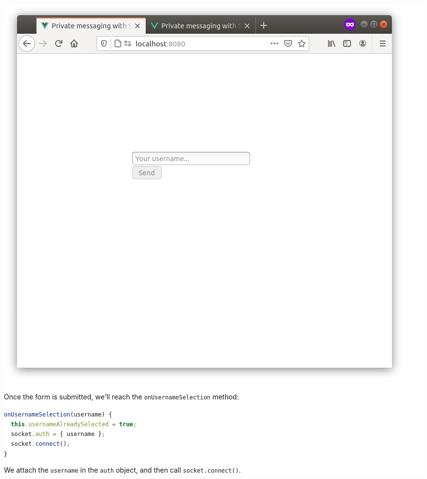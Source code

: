 ![Username selection](/images/private-messaging-part-1-username-selection.png)

Once the form is submitted, we'll reach the `onUsernameSelection` method:

```js
onUsernameSelection(username) {
  this.usernameAlreadySelected = true;
  socket.auth = { username };
  socket.connect();
}
```

We attach the `username` in the `auth` object, and then call `socket.connect()`.
